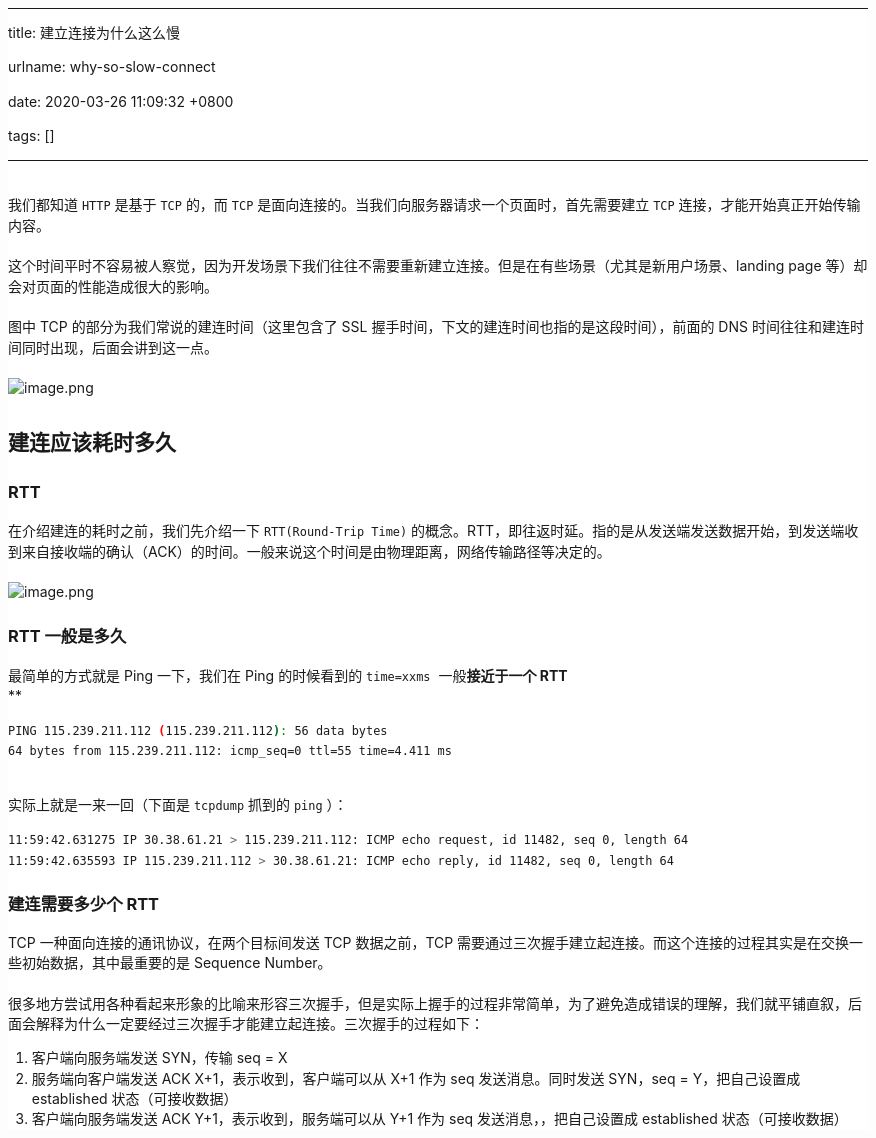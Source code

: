 
---

title: 建立连接为什么这么慢

urlname: why-so-slow-connect

date: 2020-03-26 11:09:32 +0800

tags: []

---

<br />我们都知道 `HTTP` 是基于 `TCP` 的，而 `TCP` 是面向连接的。当我们向服务器请求一个页面时，首先需要建立 `TCP` 连接，才能开始真正开始传输内容。<br />
<br />这个时间平时不容易被人察觉，因为开发场景下我们往往不需要重新建立连接。但是在有些场景（尤其是新用户场景、landing page 等）却会对页面的性能造成很大的影响。<br />
<br />图中 TCP 的部分为我们常说的建连时间（这里包含了 SSL 握手时间，下文的建连时间也指的是这段时间），前面的 DNS 时间往往和建连时间同时出现，后面会讲到这一点。<br />
<br />![image.png](https://cdn.nlark.com/yuque/0/2020/png/236311/1584964408688-4c021c34-501c-408c-a704-1f30656ccbb1.png#align=left&display=inline&height=383&name=image.png&originHeight=879&originWidth=1473&size=106021&status=done&style=none&width=641)
<a name="7I6OJ"></a>
## 建连应该耗时多久
<a name="ppSgn"></a>
### RTT
在介绍建连的耗时之前，我们先介绍一下 `RTT(Round-Trip Time)` 的概念。RTT，即往返时延。指的是从发送端发送数据开始，到发送端收到来自接收端的确认（ACK）的时间。一般来说这个时间是由物理距离，网络传输路径等决定的。<br />
<br />![image.png](https://cdn.nlark.com/yuque/0/2020/png/236311/1584964922127-65173f15-e1ec-4fb1-ade1-74b65cfc8e8e.png#align=left&display=inline&height=292&name=image.png&originHeight=584&originWidth=720&size=197676&status=done&style=none&width=360)<br />

<a name="IaUYe"></a>
### RTT 一般是多久
最简单的方式就是 Ping 一下，我们在 Ping 的时候看到的 `time=xxms`  一般**接近于一个 RTT**<br />**
```bash
PING 115.239.211.112 (115.239.211.112): 56 data bytes
64 bytes from 115.239.211.112: icmp_seq=0 ttl=55 time=4.411 ms
```

<br />实际上就是一来一回（下面是 `tcpdump` 抓到的 `ping` ）：
```bash
11:59:42.631275 IP 30.38.61.21 > 115.239.211.112: ICMP echo request, id 11482, seq 0, length 64
11:59:42.635593 IP 115.239.211.112 > 30.38.61.21: ICMP echo reply, id 11482, seq 0, length 64
```


<a name="ORwmh"></a>
### 建连需要多少个 RTT
TCP 一种面向连接的通讯协议，在两个目标间发送 TCP 数据之前，TCP 需要通过三次握手建立起连接。而这个连接的过程其实是在交换一些初始数据，其中最重要的是 Sequence Number。<br />
<br />很多地方尝试用各种看起来形象的比喻来形容三次握手，但是实际上握手的过程非常简单，为了避免造成错误的理解，我们就平铺直叙，后面会解释为什么一定要经过三次握手才能建立起连接。三次握手的过程如下：<br />

1. 客户端向服务端发送 SYN，传输 seq = X
1. 服务端向客户端发送 ACK X+1，表示收到，客户端可以从 X+1 作为 seq 发送消息。同时发送 SYN，seq = Y，把自己设置成 established 状态（可接收数据）
1. 客户端向服务端发送 ACK Y+1，表示收到，服务端可以从 Y+1 作为 seq 发送消息，，把自己设置成 established 状态（可接收数据）
